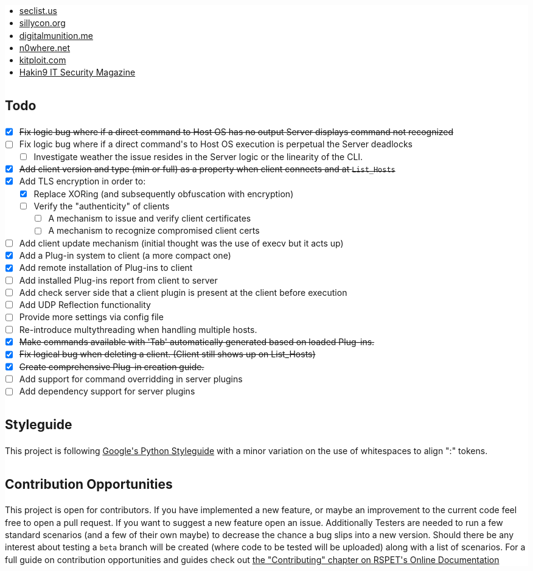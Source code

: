 * [seclist.us](http://seclist.us/rspet-reverse-shell-and-post-exploitation-tool.html)
* [sillycon.org](http://www.sillycon.org/stories/article/github-panagiksrspet-rspet-reverse-shell-and-post-exploitation-tool-is-a-python-based-reverse-shell-equipped-with-functionalities-that-assist-in-a-post-exploitation-scenario)
* [digitalmunition.me](https://www.digitalmunition.me/2016/04/rspet-reverse-shell-post-exploitation-tool/)
* [n0where.net](https://n0where.net/reverse-shell-post-exploitation-tool/)
* [kitploit.com](http://www.kitploit.com/2016/05/rspet-python-reverse-shell-and-post.html)
* [Hakin9 IT Security Magazine](https://www.facebook.com/hakin9mag/posts/1376368245710855)

## Todo

- [x] ~~Fix logic bug where if a direct command to Host OS has no output Server displays command not recognized~~
- [ ] Fix logic bug where if a direct command's to Host OS execution is perpetual the Server deadlocks
  - [ ] Investigate weather the issue resides in the Server logic or the linearity of the CLI.
- [x] ~~Add client version and type (min or full) as a property when client connects and at `List_Hosts`~~
- [x] Add TLS encryption in order to:
  - [x] Replace XORing (and subsequently obfuscation with encryption)
  - [ ] Verify the "authenticity" of clients
    - [ ] A mechanism to issue and verify client certificates
    - [ ] A mechanism to recognize compromised client certs
- [ ] Add client update mechanism (initial thought was the use of execv but it acts up)
- [x] Add a Plug-in system to client (a more compact one)
 - [x] Add remote installation of Plug-ins to client
 - [ ] Add installed Plug-ins report from client to server
 - [ ] Add check server side that a client plugin is present at the client before execution
- [ ] Add UDP Reflection functionality
- [ ] Provide more settings via config file
- [ ] Re-introduce multythreading when handling multiple hosts.
- [x] ~~Make commands available with 'Tab' automatically generated based on loaded Plug-ins.~~
- [x] ~~Fix logical bug when deleting a client. (Client still shows up on List_Hosts)~~
- [x] ~~Create comprehensive Plug-in creation guide.~~
- [ ] Add support for command overridding in server plugins
- [ ] Add dependency support for server plugins

## Styleguide

This project is following [Google's Python Styleguide](https://google.github.io/styleguide/pyguide.html) with a minor variation on the use of whitespaces to align ":" tokens.

## Contribution Opportunities

This project is open for contributors. If you have implemented a new feature, or maybe an improvement to the current code feel free to open a pull request. If you want to suggest a new feature open an issue. Additionally Testers are needed to run a few standard scenarios (and a few of their own maybe) to decrease the chance a bug slips into a new version. Should there be any interest about testing a `beta` branch will be created (where code to be tested will be uploaded) along with a list of scenarios. For a full guide on contribution opportunities and guides check out [the "Contributing" chapter on RSPET's Online Documentation](http://rspet.readthedocs.io/en/latest/contribute/)
